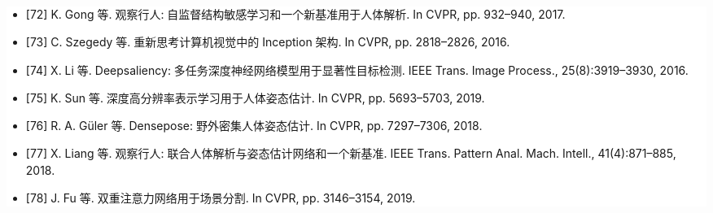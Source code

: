 +   [72] K. Gong 等. 观察行人: 自监督结构敏感学习和一个新基准用于人体解析. In CVPR, pp. 932–940, 2017.

+   [73] C. Szegedy 等. 重新思考计算机视觉中的 Inception 架构. In CVPR, pp. 2818–2826, 2016.

+   [74] X. Li 等. Deepsaliency: 多任务深度神经网络模型用于显著性目标检测. IEEE Trans. Image Process., 25(8):3919–3930, 2016.

+   [75] K. Sun 等. 深度高分辨率表示学习用于人体姿态估计. In CVPR, pp. 5693–5703, 2019.

+   [76] R. A. Güler 等. Densepose: 野外密集人体姿态估计. In CVPR, pp. 7297–7306, 2018.

+   [77] X. Liang 等. 观察行人: 联合人体解析与姿态估计网络和一个新基准. IEEE Trans. Pattern Anal. Mach. Intell., 41(4):871–885, 2018.

+   [78] J. Fu 等. 双重注意力网络用于场景分割. In CVPR, pp. 3146–3154, 2019.

